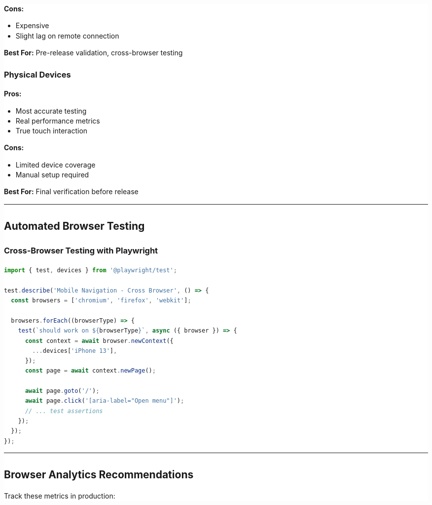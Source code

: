 **Cons:**

- Expensive
- Slight lag on remote connection

**Best For:** Pre-release validation, cross-browser testing

### Physical Devices

**Pros:**

- Most accurate testing
- Real performance metrics
- True touch interaction

**Cons:**

- Limited device coverage
- Manual setup required

**Best For:** Final verification before release

---

## Automated Browser Testing

### Cross-Browser Testing with Playwright

```typescript
import { test, devices } from '@playwright/test';

test.describe('Mobile Navigation - Cross Browser', () => {
  const browsers = ['chromium', 'firefox', 'webkit'];

  browsers.forEach((browserType) => {
    test(`should work on ${browserType}`, async ({ browser }) => {
      const context = await browser.newContext({
        ...devices['iPhone 13'],
      });
      const page = await context.newPage();

      await page.goto('/');
      await page.click('[aria-label="Open menu"]');
      // ... test assertions
    });
  });
});
```

---

## Browser Analytics Recommendations

Track these metrics in production:
